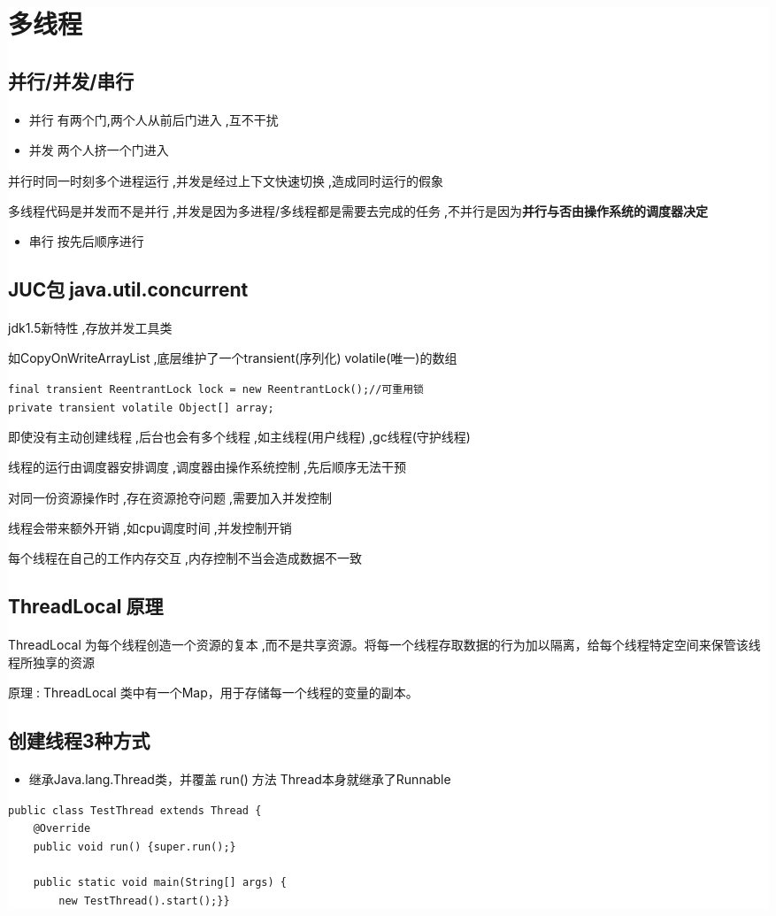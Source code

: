 



# 多线程

## 并行/并发/串行

* 并行	有两个门,两个人从前后门进入 ,互不干扰

* 并发	两个人挤一个门进入

并行时同一时刻多个进程运行 ,并发是经过上下文快速切换 ,造成同时运行的假象

多线程代码是并发而不是并行 ,并发是因为多进程/多线程都是需要去完成的任务 ,不并行是因为**并行与否由操作系统的调度器决定**

* 串行    按先后顺序进行



## JUC包	java.util.concurrent	 

jdk1.5新特性 ,存放并发工具类

如CopyOnWriteArrayList ,底层维护了一个transient(序列化) volatile(唯一)的数组

```
final transient ReentrantLock lock = new ReentrantLock();//可重用锁
private transient volatile Object[] array;
```



即使没有主动创建线程 ,后台也会有多个线程 ,如主线程(用户线程) ,gc线程(守护线程)

线程的运行由调度器安排调度 ,调度器由操作系统控制 ,先后顺序无法干预

对同一份资源操作时 ,存在资源抢夺问题 ,需要加入并发控制

线程会带来额外开销 ,如cpu调度时间 ,并发控制开销

每个线程在自己的工作内存交互 ,内存控制不当会造成数据不一致



## ThreadLocal 原理

ThreadLocal 为每个线程创造一个资源的复本 ,而不是共享资源。将每一个线程存取数据的行为加以隔离，给每个线程特定空间来保管该线程所独享的资源

原理 : ThreadLocal 类中有一个Map，用于存储每一个线程的变量的副本。



## 创建线程3种方式

* 继承Java.lang.Thread类，并覆盖 run() 方法        Thread本身就继承了Runnable 

```
public class TestThread extends Thread {
    @Override
    public void run() {super.run();}

    public static void main(String[] args) {
        new TestThread().start();}}
```
